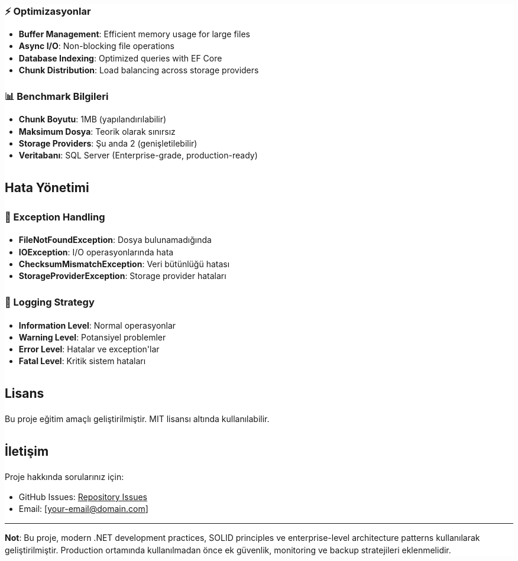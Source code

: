 ### ⚡ Optimizasyonlar
- **Buffer Management**: Efficient memory usage for large files
- **Async I/O**: Non-blocking file operations
- **Database Indexing**: Optimized queries with EF Core
- **Chunk Distribution**: Load balancing across storage providers

### 📊 Benchmark Bilgileri
- **Chunk Boyutu**: 1MB (yapılandırılabilir)
- **Maksimum Dosya**: Teorik olarak sınırsız
- **Storage Providers**: Şu anda 2 (genişletilebilir)
- **Veritabanı**: SQL Server (Enterprise-grade, production-ready)

## Hata Yönetimi

### 🚨 Exception Handling
- **FileNotFoundException**: Dosya bulunamadığında
- **IOException**: I/O operasyonlarında hata
- **ChecksumMismatchException**: Veri bütünlüğü hatası
- **StorageProviderException**: Storage provider hataları

### 📝 Logging Strategy
- **Information Level**: Normal operasyonlar
- **Warning Level**: Potansiyel problemler
- **Error Level**: Hatalar ve exception'lar
- **Fatal Level**: Kritik sistem hataları

## Lisans

Bu proje eğitim amaçlı geliştirilmiştir. MIT lisansı altında kullanılabilir.

## İletişim

Proje hakkında sorularınız için:
- GitHub Issues: [Repository Issues](https://github.com/username/repo/issues)
- Email: [your-email@domain.com]

---

**Not**: Bu proje, modern .NET development practices, SOLID principles ve enterprise-level architecture patterns kullanılarak geliştirilmiştir. Production ortamında kullanılmadan önce ek güvenlik, monitoring ve backup stratejileri eklenmelidir.
